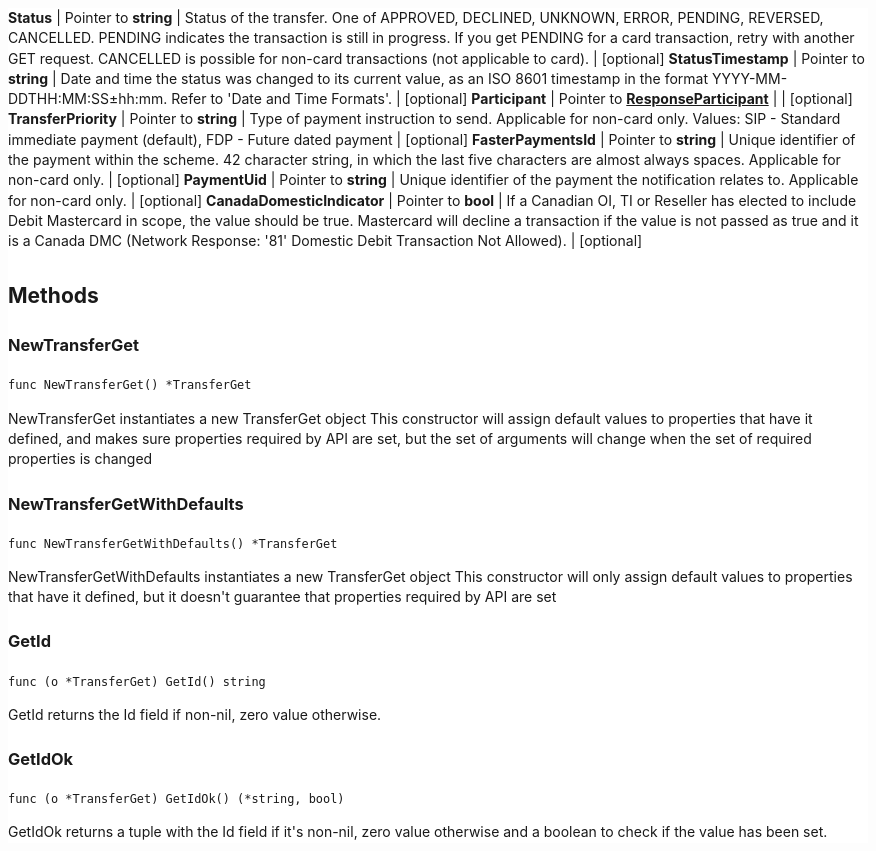 **Status** | Pointer to **string** | Status of the transfer. One of APPROVED, DECLINED, UNKNOWN, ERROR, PENDING, REVERSED, CANCELLED. PENDING indicates the transaction is still in progress. If you get PENDING for a card transaction, retry with another GET request. CANCELLED is possible for non-card transactions (not applicable to card). | [optional] 
**StatusTimestamp** | Pointer to **string** | Date and time the status was changed to its current value, as an ISO 8601 timestamp in the format YYYY-MM-DDTHH:MM:SS±hh:mm. Refer to &#39;Date and Time Formats&#39;. | [optional] 
**Participant** | Pointer to [**ResponseParticipant**](ResponseParticipant.md) |  | [optional] 
**TransferPriority** | Pointer to **string** | Type of payment instruction to send. Applicable for non-card only. Values: SIP - Standard immediate payment (default), FDP - Future dated payment | [optional] 
**FasterPaymentsId** | Pointer to **string** | Unique identifier of the payment within the scheme. 42 character string, in which the last five characters are almost always spaces. Applicable for non-card only. | [optional] 
**PaymentUid** | Pointer to **string** | Unique identifier of the payment the notification relates to. Applicable for non-card only. | [optional] 
**CanadaDomesticIndicator** | Pointer to **bool** | If a Canadian OI, TI or Reseller has elected to include Debit Mastercard in scope, the value should be true. Mastercard will decline a transaction if the value is not passed as true and it is a Canada DMC (Network Response: &#39;81&#39; Domestic Debit Transaction Not Allowed). | [optional] 

## Methods

### NewTransferGet

`func NewTransferGet() *TransferGet`

NewTransferGet instantiates a new TransferGet object
This constructor will assign default values to properties that have it defined,
and makes sure properties required by API are set, but the set of arguments
will change when the set of required properties is changed

### NewTransferGetWithDefaults

`func NewTransferGetWithDefaults() *TransferGet`

NewTransferGetWithDefaults instantiates a new TransferGet object
This constructor will only assign default values to properties that have it defined,
but it doesn't guarantee that properties required by API are set

### GetId

`func (o *TransferGet) GetId() string`

GetId returns the Id field if non-nil, zero value otherwise.

### GetIdOk

`func (o *TransferGet) GetIdOk() (*string, bool)`

GetIdOk returns a tuple with the Id field if it's non-nil, zero value otherwise
and a boolean to check if the value has been set.
